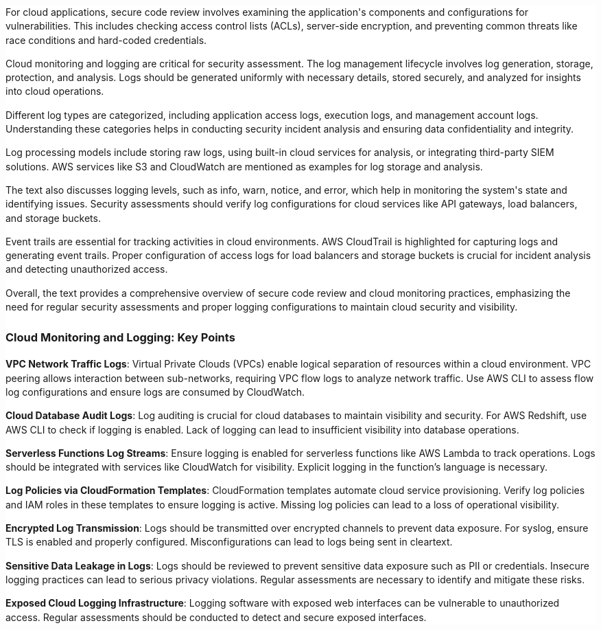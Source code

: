 For cloud applications, secure code review involves examining the application's components and configurations for vulnerabilities. This includes checking access control lists (ACLs), server-side encryption, and preventing common threats like race conditions and hard-coded credentials.

Cloud monitoring and logging are critical for security assessment. The log management lifecycle involves log generation, storage, protection, and analysis. Logs should be generated uniformly with necessary details, stored securely, and analyzed for insights into cloud operations.

Different log types are categorized, including application access logs, execution logs, and management account logs. Understanding these categories helps in conducting security incident analysis and ensuring data confidentiality and integrity.

Log processing models include storing raw logs, using built-in cloud services for analysis, or integrating third-party SIEM solutions. AWS services like S3 and CloudWatch are mentioned as examples for log storage and analysis.

The text also discusses logging levels, such as info, warn, notice, and error, which help in monitoring the system's state and identifying issues. Security assessments should verify log configurations for cloud services like API gateways, load balancers, and storage buckets.

Event trails are essential for tracking activities in cloud environments. AWS CloudTrail is highlighted for capturing logs and generating event trails. Proper configuration of access logs for load balancers and storage buckets is crucial for incident analysis and detecting unauthorized access.

Overall, the text provides a comprehensive overview of secure code review and cloud monitoring practices, emphasizing the need for regular security assessments and proper logging configurations to maintain cloud security and visibility.



### Cloud Monitoring and Logging: Key Points

**VPC Network Traffic Logs**: Virtual Private Clouds (VPCs) enable logical separation of resources within a cloud environment. VPC peering allows interaction between sub-networks, requiring VPC flow logs to analyze network traffic. Use AWS CLI to assess flow log configurations and ensure logs are consumed by CloudWatch.

**Cloud Database Audit Logs**: Log auditing is crucial for cloud databases to maintain visibility and security. For AWS Redshift, use AWS CLI to check if logging is enabled. Lack of logging can lead to insufficient visibility into database operations.

**Serverless Functions Log Streams**: Ensure logging is enabled for serverless functions like AWS Lambda to track operations. Logs should be integrated with services like CloudWatch for visibility. Explicit logging in the function’s language is necessary.

**Log Policies via CloudFormation Templates**: CloudFormation templates automate cloud service provisioning. Verify log policies and IAM roles in these templates to ensure logging is active. Missing log policies can lead to a loss of operational visibility.

**Encrypted Log Transmission**: Logs should be transmitted over encrypted channels to prevent data exposure. For syslog, ensure TLS is enabled and properly configured. Misconfigurations can lead to logs being sent in cleartext.

**Sensitive Data Leakage in Logs**: Logs should be reviewed to prevent sensitive data exposure such as PII or credentials. Insecure logging practices can lead to serious privacy violations. Regular assessments are necessary to identify and mitigate these risks.

**Exposed Cloud Logging Infrastructure**: Logging software with exposed web interfaces can be vulnerable to unauthorized access. Regular assessments should be conducted to detect and secure exposed interfaces.
